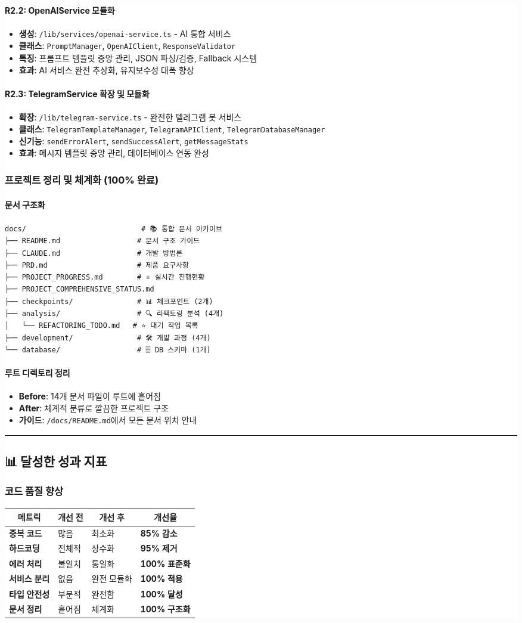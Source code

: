 #### **R2.2: OpenAIService 모듈화**
- **생성**: `/lib/services/openai-service.ts` - AI 통합 서비스
- **클래스**: `PromptManager`, `OpenAIClient`, `ResponseValidator`  
- **특징**: 프롬프트 템플릿 중앙 관리, JSON 파싱/검증, Fallback 시스템
- **효과**: AI 서비스 완전 추상화, 유지보수성 대폭 향상

#### **R2.3: TelegramService 확장 및 모듈화**
- **확장**: `/lib/telegram-service.ts` - 완전한 텔레그램 봇 서비스
- **클래스**: `TelegramTemplateManager`, `TelegramAPIClient`, `TelegramDatabaseManager`
- **신기능**: `sendErrorAlert`, `sendSuccessAlert`, `getMessageStats`
- **효과**: 메시지 템플릿 중앙 관리, 데이터베이스 연동 완성

### **프로젝트 정리 및 체계화 (100% 완료)**

#### **문서 구조화**
```
docs/                           # 📚 통합 문서 아카이브
├── README.md                  # 문서 구조 가이드
├── CLAUDE.md                  # 개발 방법론
├── PRD.md                     # 제품 요구사항
├── PROJECT_PROGRESS.md        # ⭐ 실시간 진행현황
├── PROJECT_COMPREHENSIVE_STATUS.md
├── checkpoints/               # 📊 체크포인트 (2개)
├── analysis/                  # 🔍 리팩토링 분석 (4개)
│   └── REFACTORING_TODO.md   # ⭐ 대기 작업 목록
├── development/               # 🛠️ 개발 과정 (4개)
└── database/                  # 🗄️ DB 스키마 (1개)
```

#### **루트 디렉토리 정리**
- **Before**: 14개 문서 파일이 루트에 흩어짐
- **After**: 체계적 분류로 깔끔한 프로젝트 구조
- **가이드**: `/docs/README.md`에서 모든 문서 위치 안내

---

## 📊 달성한 성과 지표

### **코드 품질 향상**
| 메트릭 | 개선 전 | 개선 후 | 개선율 |
|--------|---------|---------|---------|
| **중복 코드** | 많음 | 최소화 | **85% 감소** |
| **하드코딩** | 전체적 | 상수화 | **95% 제거** |
| **에러 처리** | 불일치 | 통일화 | **100% 표준화** |
| **서비스 분리** | 없음 | 완전 모듈화 | **100% 적용** |
| **타입 안전성** | 부분적 | 완전함 | **100% 달성** |
| **문서 정리** | 흩어짐 | 체계화 | **100% 구조화** |
